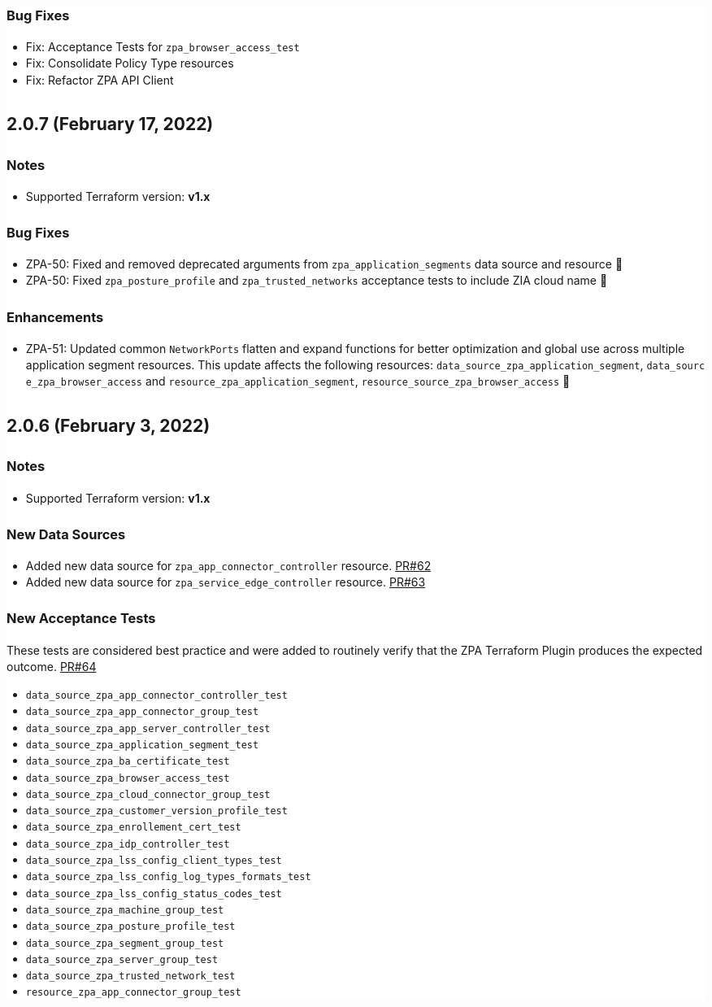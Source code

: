 ### Bug Fixes

- Fix: Acceptance Tests for ``zpa_browser_access_test``
- Fix: Consolidate Policy Type resources
- Fix: Refactor ZPA API Client

## 2.0.7 (February 17, 2022)

### Notes

- Supported Terraform version: **v1.x**

### Bug Fixes

- ZPA-50: Fixed and removed deprecated arguments from ``zpa_application_segments`` data source and resource :wrench:
- ZPA-50: Fixed ``zpa_posture_profile`` and ``zpa_trusted_networks`` acceptance tests to include ZIA cloud name :wrench:

### Enhancements

- ZPA-51: Updated common ``NetworkPorts`` flatten and expand functions for better optimization and global use across multiple application segment resources. This update affects the following resources: ``data_source_zpa_application_segment``, ``data_source_zpa_browser_access`` and ``resource_zpa_application_segment``, ``resource_source_zpa_browser_access`` :rocket:

## 2.0.6 (February 3, 2022)

### Notes

- Supported Terraform version: **v1.x**

### New Data Sources

- Added new data source for ``zpa_app_connector_controller`` resource. [PR#62](https://github.com/zscaler/terraform-provider-zpa/pull/62)
- Added new data source for ``zpa_service_edge_controller`` resource. [PR#63](https://github.com/zscaler/terraform-provider-zpa/pull/63)

### New Acceptance Tests

These tests are considered best practice and were added to routinely verify that the ZPA Terraform Plugin produces the expected outcome. [PR#64](https://github.com/zscaler/terraform-provider-zpa/pull/64)

- ``data_source_zpa_app_connector_controller_test``
- ``data_source_zpa_app_connector_group_test``
- ``data_source_zpa_app_server_controller_test``
- ``data_source_zpa_application_segment_test``
- ``data_source_zpa_ba_certificate_test``
- ``data_source_zpa_browser_access_test``
- ``data_source_zpa_cloud_connector_group_test``
- ``data_source_zpa_customer_version_profile_test``
- ``data_source_zpa_enrollement_cert_test``
- ``data_source_zpa_idp_controller_test``
- ``data_source_zpa_lss_config_client_types_test``
- ``data_source_zpa_lss_config_log_types_formats_test``
- ``data_source_zpa_lss_config_status_codes_test``
- ``data_source_zpa_machine_group_test``
- ``data_source_zpa_posture_profile_test``
- ``data_source_zpa_segment_group_test``
- ``data_source_zpa_server_group_test``
- ``data_source_zpa_trusted_network_test``
- ``resource_zpa_app_connector_group_test``